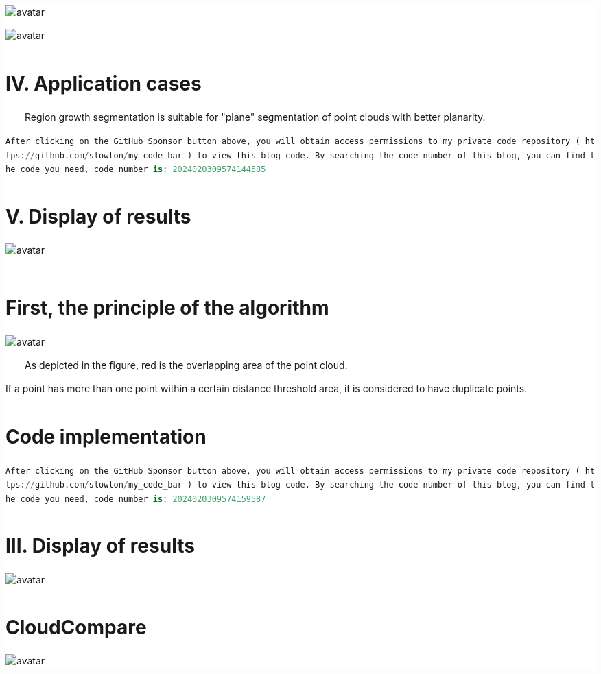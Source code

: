  ![avatar]( 20200725204527581.png) 

 ![avatar]( 20200725204206322.png) 

#  IV. Application cases 

   Region growth segmentation is suitable for "plane" segmentation of point clouds with better planarity. 

  ```python  
After clicking on the GitHub Sponsor button above, you will obtain access permissions to my private code repository ( https://github.com/slowlon/my_code_bar ) to view this blog code. By searching the code number of this blog, you can find the code you need, code number is: 2024020309574144585
  ```  
#  V. Display of results 

 ![avatar]( c62f4ea58c5b4954bb5ab7989bc436b5.png) 



--------------------------------------------------------------------------------

#  First, the principle of the algorithm 

 ![avatar]( 20201217111213978.png) 

   As depicted in the figure, red is the overlapping area of the point cloud.  

 If a point has more than one point within a certain distance threshold area, it is considered to have duplicate points. 

#  Code implementation 

  ```python  
After clicking on the GitHub Sponsor button above, you will obtain access permissions to my private code repository ( https://github.com/slowlon/my_code_bar ) to view this blog code. By searching the code number of this blog, you can find the code you need, code number is: 2024020309574159587
  ```  
#  III. Display of results 

 ![avatar]( 20201217111445690.png) 

#  CloudCompare 

 ![avatar]( 20210108213852922.gif) 

